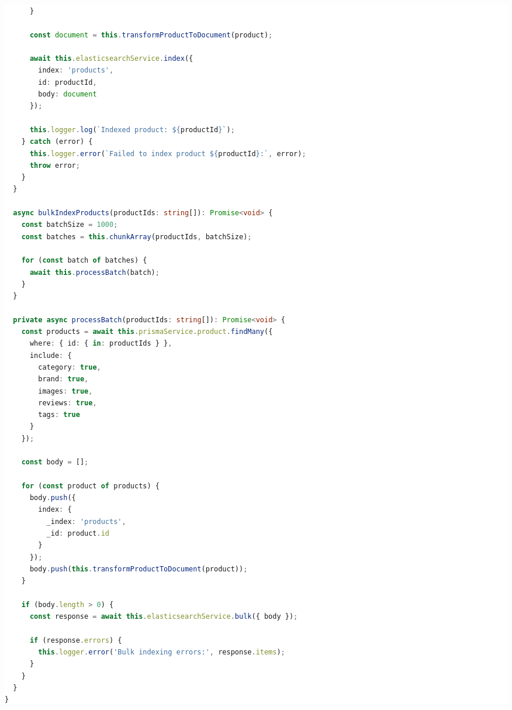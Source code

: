 ```typescript
      }

      const document = this.transformProductToDocument(product);
      
      await this.elasticsearchService.index({
        index: 'products',
        id: productId,
        body: document
      });

      this.logger.log(`Indexed product: ${productId}`);
    } catch (error) {
      this.logger.error(`Failed to index product ${productId}:`, error);
      throw error;
    }
  }

  async bulkIndexProducts(productIds: string[]): Promise<void> {
    const batchSize = 1000;
    const batches = this.chunkArray(productIds, batchSize);

    for (const batch of batches) {
      await this.processBatch(batch);
    }
  }

  private async processBatch(productIds: string[]): Promise<void> {
    const products = await this.prismaService.product.findMany({
      where: { id: { in: productIds } },
      include: {
        category: true,
        brand: true,
        images: true,
        reviews: true,
        tags: true
      }
    });

    const body = [];
    
    for (const product of products) {
      body.push({
        index: {
          _index: 'products',
          _id: product.id
        }
      });
      body.push(this.transformProductToDocument(product));
    }

    if (body.length > 0) {
      const response = await this.elasticsearchService.bulk({ body });
      
      if (response.errors) {
        this.logger.error('Bulk indexing errors:', response.items);
      }
    }
  }
}
```
